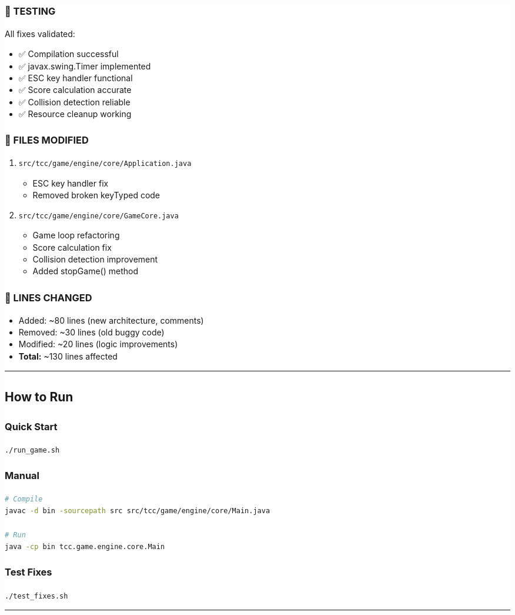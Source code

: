### 🧪 TESTING

All fixes validated:
- ✅ Compilation successful
- ✅ javax.swing.Timer implemented
- ✅ ESC key handler functional
- ✅ Score calculation accurate
- ✅ Collision detection reliable
- ✅ Resource cleanup working

### 📁 FILES MODIFIED

1. `src/tcc/game/engine/core/Application.java`
   - ESC key handler fix
   - Removed broken keyTyped code

2. `src/tcc/game/engine/core/GameCore.java`
   - Game loop refactoring
   - Score calculation fix
   - Collision detection improvement
   - Added stopGame() method

### 📝 LINES CHANGED

- Added: ~80 lines (new architecture, comments)
- Removed: ~30 lines (old buggy code)
- Modified: ~20 lines (logic improvements)
- **Total:** ~130 lines affected

---

## How to Run

### Quick Start
```bash
./run_game.sh
```

### Manual
```bash
# Compile
javac -d bin -sourcepath src src/tcc/game/engine/core/Main.java

# Run
java -cp bin tcc.game.engine.core.Main
```

### Test Fixes
```bash
./test_fixes.sh
```

---
